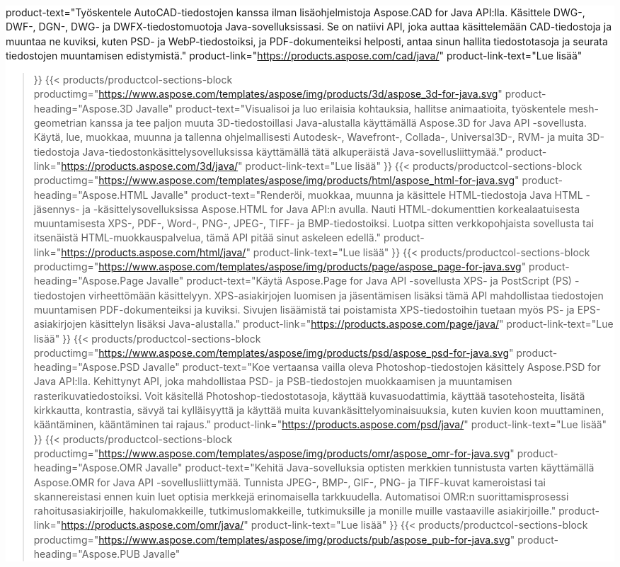 product-text="Työskentele AutoCAD-tiedostojen kanssa ilman lisäohjelmistoja Aspose.CAD for Java API:lla. Käsittele DWG-, DWF-, DGN-, DWG- ja DWFX-tiedostomuotoja Java-sovelluksissasi. Se on natiivi API, joka auttaa käsittelemään CAD-tiedostoja ja muuntaa ne kuviksi, kuten PSD- ja WebP-tiedostoiksi, ja PDF-dokumenteiksi helposti, antaa sinun hallita tiedostotasoja ja seurata tiedostojen muuntamisen edistymistä."
product-link="https://products.aspose.com/cad/java/"
product-link-text="Lue lisää"
>}}
{{< products/productcol-sections-block
productimg="https://www.aspose.com/templates/aspose/img/products/3d/aspose_3d-for-java.svg"
product-heading="Aspose.3D Javalle"
product-text="Visualisoi ja luo erilaisia kohtauksia, hallitse animaatioita, työskentele mesh-geometrian kanssa ja tee paljon muuta 3D-tiedostoillasi Java-alustalla käyttämällä Aspose.3D for Java API -sovellusta. Käytä, lue, muokkaa, muunna ja tallenna ohjelmallisesti Autodesk-, Wavefront-, Collada-, Universal3D-, RVM- ja muita 3D-tiedostoja Java-tiedostonkäsittelysovelluksissa käyttämällä tätä alkuperäistä Java-sovellusliittymää."
product-link="https://products.aspose.com/3d/java/"
product-link-text="Lue lisää"
>}}
{{< products/productcol-sections-block
productimg="https://www.aspose.com/templates/aspose/img/products/html/aspose_html-for-java.svg"
product-heading="Aspose.HTML Javalle"
product-text="Renderöi, muokkaa, muunna ja käsittele HTML-tiedostoja Java HTML -jäsennys- ja -käsittelysovelluksissa Aspose.HTML for Java API:n avulla. Nauti HTML-dokumenttien korkealaatuisesta muuntamisesta XPS-, PDF-, Word-, PNG-, JPEG-, TIFF- ja BMP-tiedostoiksi. Luotpa sitten verkkopohjaista sovellusta tai itsenäistä HTML-muokkauspalvelua, tämä API pitää sinut askeleen edellä."
product-link="https://products.aspose.com/html/java/"
product-link-text="Lue lisää"
>}}
{{< products/productcol-sections-block
productimg="https://www.aspose.com/templates/aspose/img/products/page/aspose_page-for-java.svg"
product-heading="Aspose.Page Javalle"
product-text="Käytä Aspose.Page for Java API -sovellusta XPS- ja PostScript (PS) -tiedostojen virheettömään käsittelyyn. XPS-asiakirjojen luomisen ja jäsentämisen lisäksi tämä API mahdollistaa tiedostojen muuntamisen PDF-dokumenteiksi ja kuviksi. Sivujen lisäämistä tai poistamista XPS-tiedostoihin tuetaan myös PS- ja EPS-asiakirjojen käsittelyn lisäksi Java-alustalla."
product-link="https://products.aspose.com/page/java/"
product-link-text="Lue lisää"
>}}
{{< products/productcol-sections-block
productimg="https://www.aspose.com/templates/aspose/img/products/psd/aspose_psd-for-java.svg"
product-heading="Aspose.PSD Javalle"
product-text="Koe vertaansa vailla oleva Photoshop-tiedostojen käsittely Aspose.PSD for Java API:lla. Kehittynyt API, joka mahdollistaa PSD- ja PSB-tiedostojen muokkaamisen ja muuntamisen rasterikuvatiedostoiksi. Voit käsitellä Photoshop-tiedostotasoja, käyttää kuvasuodattimia, käyttää tasotehosteita, lisätä kirkkautta, kontrastia, sävyä tai kylläisyyttä ja käyttää muita kuvankäsittelyominaisuuksia, kuten kuvien koon muuttaminen, kääntäminen, kääntäminen tai rajaus."
product-link="https://products.aspose.com/psd/java/"
product-link-text="Lue lisää"
>}}
{{< products/productcol-sections-block
productimg="https://www.aspose.com/templates/aspose/img/products/omr/aspose_omr-for-java.svg"
product-heading="Aspose.OMR Javalle"
product-text="Kehitä Java-sovelluksia optisten merkkien tunnistusta varten käyttämällä Aspose.OMR for Java API -sovellusliittymää. Tunnista JPEG-, BMP-, GIF-, PNG- ja TIFF-kuvat kameroistasi tai skannereistasi ennen kuin luet optisia merkkejä erinomaisella tarkkuudella. Automatisoi OMR:n suorittamisprosessi rahoitusasiakirjoille, hakulomakkeille, tutkimuslomakkeille, tutkimuksille ja monille muille vastaaville asiakirjoille."
product-link="https://products.aspose.com/omr/java/"
product-link-text="Lue lisää"
>}}
{{< products/productcol-sections-block
productimg="https://www.aspose.com/templates/aspose/img/products/pub/aspose_pub-for-java.svg"
product-heading="Aspose.PUB Javalle"